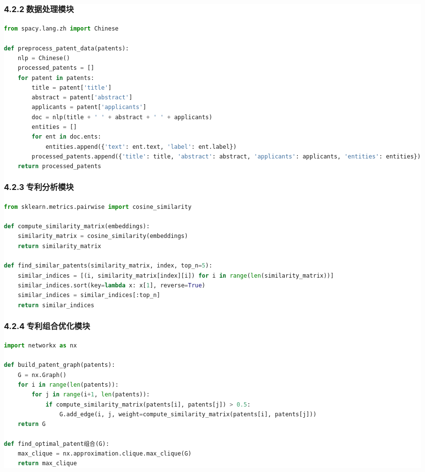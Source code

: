 
### 4.2.2 数据处理模块

```python
from spacy.lang.zh import Chinese

def preprocess_patent_data(patents):
    nlp = Chinese()
    processed_patents = []
    for patent in patents:
        title = patent['title']
        abstract = patent['abstract']
        applicants = patent['applicants']
        doc = nlp(title + ' ' + abstract + ' ' + applicants)
        entities = []
        for ent in doc.ents:
            entities.append({'text': ent.text, 'label': ent.label})
        processed_patents.append({'title': title, 'abstract': abstract, 'applicants': applicants, 'entities': entities})
    return processed_patents
```

### 4.2.3 专利分析模块

```python
from sklearn.metrics.pairwise import cosine_similarity

def compute_similarity_matrix(embeddings):
    similarity_matrix = cosine_similarity(embeddings)
    return similarity_matrix

def find_similar_patents(similarity_matrix, index, top_n=5):
    similar_indices = [(i, similarity_matrix[index][i]) for i in range(len(similarity_matrix))]
    similar_indices.sort(key=lambda x: x[1], reverse=True)
    similar_indices = similar_indices[:top_n]
    return similar_indices
```

### 4.2.4 专利组合优化模块

```python
import networkx as nx

def build_patent_graph(patents):
    G = nx.Graph()
    for i in range(len(patents)):
        for j in range(i+1, len(patents)):
            if compute_similarity_matrix(patents[i], patents[j]) > 0.5:
                G.add_edge(i, j, weight=compute_similarity_matrix(patents[i], patents[j]))
    return G

def find_optimal_patent组合(G):
    max_clique = nx.approximation.clique.max_clique(G)
    return max_clique
```
